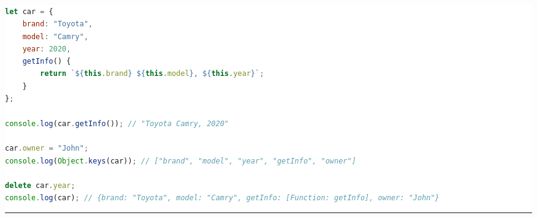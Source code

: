 ```javascript
let car = {
    brand: "Toyota",
    model: "Camry",
    year: 2020,
    getInfo() {
        return `${this.brand} ${this.model}, ${this.year}`;
    }
};

console.log(car.getInfo()); // "Toyota Camry, 2020"

car.owner = "John";
console.log(Object.keys(car)); // ["brand", "model", "year", "getInfo", "owner"]

delete car.year;
console.log(car); // {brand: "Toyota", model: "Camry", getInfo: [Function: getInfo], owner: "John"}
```

---


